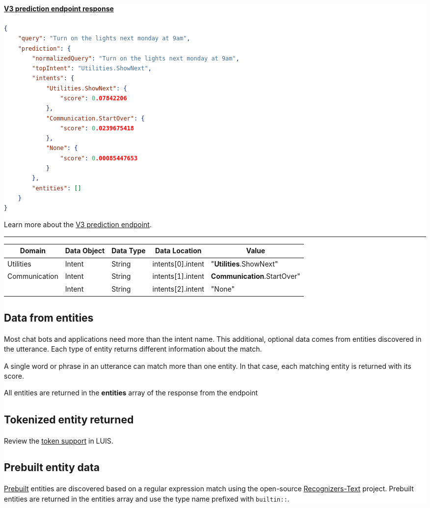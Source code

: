 #### [V3 prediction endpoint response](#tab/V3)

```JSON
{
    "query": "Turn on the lights next monday at 9am",
    "prediction": {
        "normalizedQuery": "Turn on the lights next monday at 9am",
        "topIntent": "Utilities.ShowNext",
        "intents": {
            "Utilities.ShowNext": {
                "score": 0.07842206
            },
            "Communication.StartOver": {
                "score": 0.0239675418
            },
            "None": {
                "score": 0.00085447653
            }
        },
        "entities": []
    }
}
```

Learn more about the [V3 prediction endpoint](luis-migration-api-v3.md).

* * *

|Domain|Data Object|Data Type|Data Location|Value|
|--|--|--|--|--|
|Utilities|Intent|String|intents[0].intent|"<b>Utilities</b>.ShowNext"|
|Communication|Intent|String|intents[1].intent|<b>Communication</b>.StartOver"|
||Intent|String|intents[2].intent|"None"|


## Data from entities
Most chat bots and applications need more than the intent name. This additional, optional data comes from entities discovered in the utterance. Each type of entity returns different information about the match.

A single word or phrase in an utterance can match more than one entity. In that case, each matching entity is returned with its score.

All entities are returned in the **entities** array of the response from the endpoint

## Tokenized entity returned

Review the [token support](luis-language-support.md#tokenization) in LUIS.


## Prebuilt entity data
[Prebuilt](luis-concept-entity-types.md) entities are discovered based on a regular expression match using the open-source [Recognizers-Text](https://github.com/Microsoft/Recognizers-Text) project. Prebuilt entities are returned in the entities array and use the type name prefixed with `builtin::`.
